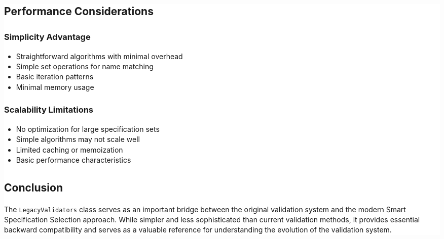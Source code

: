## Performance Considerations

### Simplicity Advantage
- Straightforward algorithms with minimal overhead
- Simple set operations for name matching
- Basic iteration patterns
- Minimal memory usage

### Scalability Limitations
- No optimization for large specification sets
- Simple algorithms may not scale well
- Limited caching or memoization
- Basic performance characteristics

## Conclusion

The `LegacyValidators` class serves as an important bridge between the original validation system and the modern Smart Specification Selection approach. While simpler and less sophisticated than current validation methods, it provides essential backward compatibility and serves as a valuable reference for understanding the evolution of the validation system.
